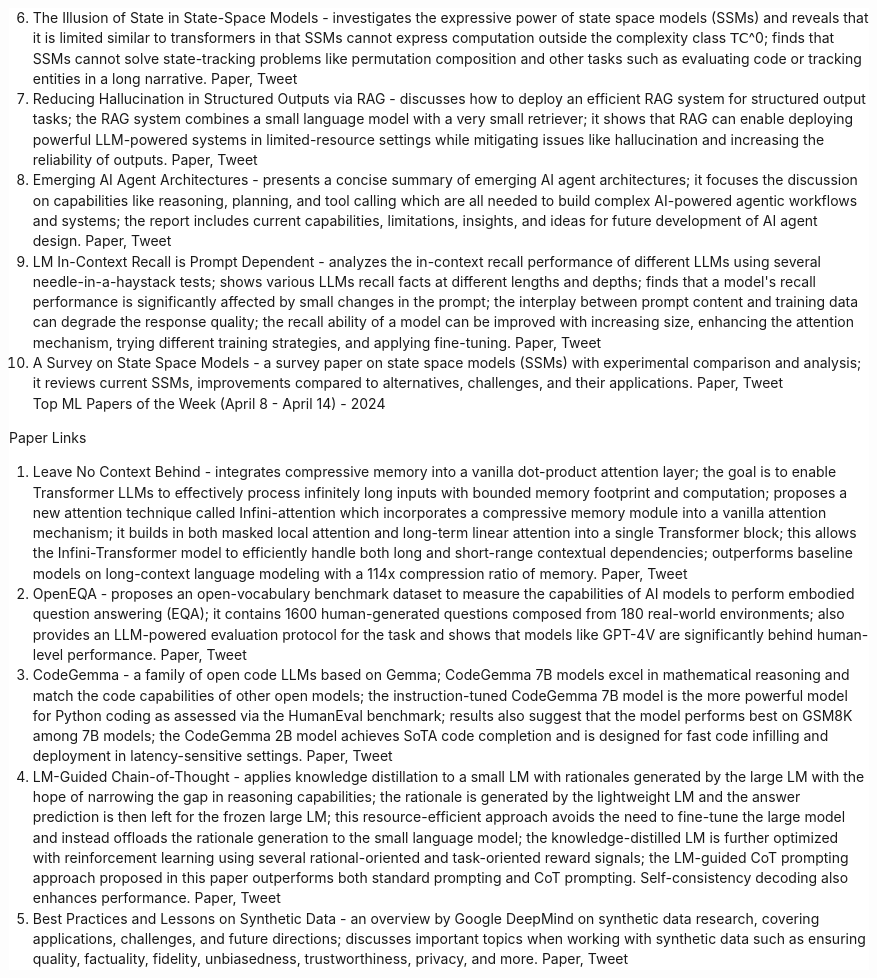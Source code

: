 6) The Illusion of State in State-Space Models - investigates the expressive power of state space models (SSMs) and reveals that it is limited similar to transformers in that SSMs cannot express computation outside the complexity class 𝖳𝖢^0; finds that SSMs cannot solve state-tracking problems like permutation composition and other tasks such as evaluating code or tracking entities in a long narrative.	Paper, Tweet	
7) Reducing Hallucination in Structured Outputs via RAG - discusses how to deploy an efficient RAG system for structured output tasks; the RAG system combines a small language model with a very small retriever; it shows that RAG can enable deploying powerful LLM-powered systems in limited-resource settings while mitigating issues like hallucination and increasing the reliability of outputs.	Paper, Tweet	
8) Emerging AI Agent Architectures - presents a concise summary of emerging AI agent architectures; it focuses the discussion on capabilities like reasoning, planning, and tool calling which are all needed to build complex AI-powered agentic workflows and systems; the report includes current capabilities, limitations, insights, and ideas for future development of AI agent design.	Paper, Tweet	
9) LM In-Context Recall is Prompt Dependent - analyzes the in-context recall performance of different LLMs using several needle-in-a-haystack tests; shows various LLMs recall facts at different lengths and depths; finds that a model's recall performance is significantly affected by small changes in the prompt; the interplay between prompt content and training data can degrade the response quality; the recall ability of a model can be improved with increasing size, enhancing the attention mechanism, trying different training strategies, and applying fine-tuning.	Paper, Tweet	
10) A Survey on State Space Models - a survey paper on state space models (SSMs) with experimental comparison and analysis; it reviews current SSMs, improvements compared to alternatives, challenges, and their applications.	Paper, Tweet	
Top ML Papers of the Week (April 8 - April 14) - 2024


Paper	Links	
1) Leave No Context Behind - integrates compressive memory into a vanilla dot-product attention layer; the goal is to enable Transformer LLMs to effectively process infinitely long inputs with bounded memory footprint and computation; proposes a new attention technique called Infini-attention which incorporates a compressive memory module into a vanilla attention mechanism; it builds in both masked local attention and long-term linear attention into a single Transformer block; this allows the Infini-Transformer model to efficiently handle both long and short-range contextual dependencies; outperforms baseline models on long-context language modeling with a 114x compression ratio of memory.	Paper, Tweet	
2) OpenEQA - proposes an open-vocabulary benchmark dataset to measure the capabilities of AI models to perform embodied question answering (EQA); it contains 1600 human-generated questions composed from 180 real-world environments; also provides an LLM-powered evaluation protocol for the task and shows that models like GPT-4V are significantly behind human-level performance.	Paper, Tweet	
3) CodeGemma - a family of open code LLMs based on Gemma; CodeGemma 7B models excel in mathematical reasoning and match the code capabilities of other open models; the instruction-tuned CodeGemma 7B model is the more powerful model for Python coding as assessed via the HumanEval benchmark; results also suggest that the model performs best on GSM8K among 7B models; the CodeGemma 2B model achieves SoTA code completion and is designed for fast code infilling and deployment in latency-sensitive settings.	Paper, Tweet	
4) LM-Guided Chain-of-Thought - applies knowledge distillation to a small LM with rationales generated by the large LM with the hope of narrowing the gap in reasoning capabilities; the rationale is generated by the lightweight LM and the answer prediction is then left for the frozen large LM; this resource-efficient approach avoids the need to fine-tune the large model and instead offloads the rationale generation to the small language model; the knowledge-distilled LM is further optimized with reinforcement learning using several rational-oriented and task-oriented reward signals; the LM-guided CoT prompting approach proposed in this paper outperforms both standard prompting and CoT prompting. Self-consistency decoding also enhances performance.	Paper, Tweet	
5) Best Practices and Lessons on Synthetic Data - an overview by Google DeepMind on synthetic data research, covering applications, challenges, and future directions; discusses important topics when working with synthetic data such as ensuring quality, factuality, fidelity, unbiasedness, trustworthiness, privacy, and more.	Paper, Tweet	